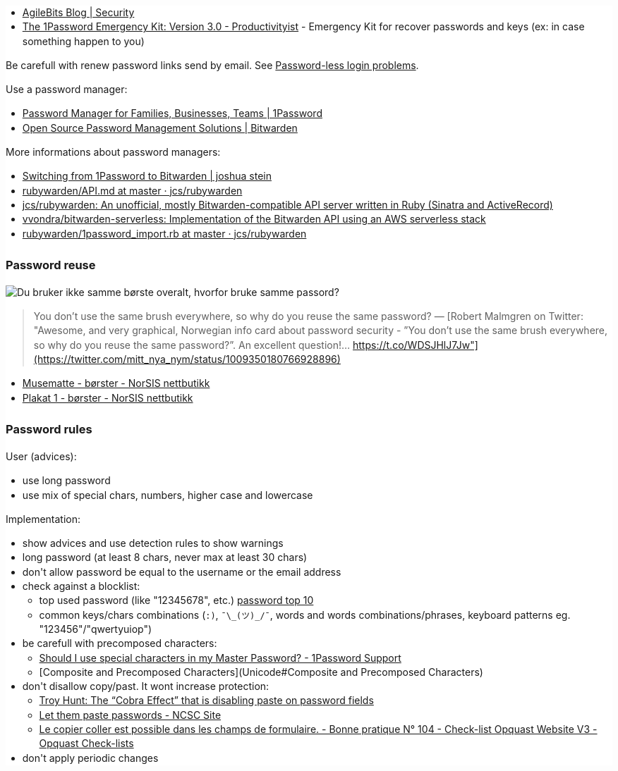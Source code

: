 - [AgileBits Blog | Security](https://blog.agilebits.com/category/security/)
- [The 1Password Emergency Kit: Version 3.0 - Productivityist](https://productivityist.com/1password-emergency-kit-3/) - Emergency Kit for recover passwords and keys (ex: in case something happen to you)

Be carefull with renew password links send by email. See [Password-less login problems](#password-less-login).

Use a password manager:

- [Password Manager for Families, Businesses, Teams | 1Password](https://1password.com/)
- [Open Source Password Management Solutions | Bitwarden](https://bitwarden.com/)

More informations about password managers:

- [Switching from 1Password to Bitwarden | joshua stein](https://jcs.org/2017/11/17/bitwarden)
- [rubywarden/API.md at master · jcs/rubywarden](https://github.com/jcs/rubywarden/blob/master/API.md)
- [jcs/rubywarden: An unofficial, mostly Bitwarden-compatible API server written in Ruby (Sinatra and ActiveRecord)](https://github.com/jcs/rubywarden)
- [vvondra/bitwarden-serverless: Implementation of the Bitwarden API using an AWS serverless stack](https://github.com/vvondra/bitwarden-serverless)
- [rubywarden/1password_import.rb at master · jcs/rubywarden](https://github.com/jcs/rubywarden/blob/master/tools/1password_import.rb)

### Password reuse

![Du bruker ikke samme børste overalt, hvorfor bruke samme passord?](brush-password-reuse.png)

> You don’t use the same brush everywhere, so why do you reuse the same password?
> — [Robert Malmgren on Twitter: "Awesome, and very graphical, Norwegian info card about password security - ”You don’t use the same brush everywhere, so why do you reuse the same password?”. An excellent question!… https://t.co/WDSJHlJ7Jw"](https://twitter.com/mitt_nya_nym/status/1009350180766928896)

- [Musematte - børster - NorSIS nettbutikk](https://norsis.no/nettbutikk/produkt/musematte/)
- [Plakat 1 - børster - NorSIS nettbutikk](https://norsis.no/nettbutikk/produkt/plakat-1/)

### Password rules

User (advices):

- use long password
- use mix of special chars, numbers, higher case and lowercase

Implementation:

- show advices and use detection rules to show warnings
- long password (at least 8 chars, never max at least 30 chars)
- don't allow password be equal to the username or the email address
- check against a blocklist:
	- top used password (like "12345678", etc.) [password top 10](https://www.google.com/search?q=password+top+10)
	- common keys/chars combinations (`:)`, `¯\_(ツ)_/¯`, words and words combinations/phrases, keyboard patterns eg. "123456"/"qwertyuiop")
- be carefull with precomposed characters:
	* [Should I use special characters in my Master Password? - 1Password Support](https://support.1password.com/special-characters-in-master-password/)
	* [Composite and Precomposed Characters](Unicode#Composite and Precomposed Characters)
- don't disallow copy/past. It wont increase protection:
	- [Troy Hunt: The “Cobra Effect” that is disabling paste on password fields](https://www.troyhunt.com/the-cobra-effect-that-is-disabling/)
	- [Let them paste passwords - NCSC Site](https://www.ncsc.gov.uk/blog-post/let-them-paste-passwords)
	- [Le copier coller est possible dans les champs de formulaire. - Bonne pratique N° 104 - Check-list Opquast Website V3 - Opquast Check-lists](https://checklists.opquast.com/fr/opquast-website-v3/criteria/43617)
- don't apply periodic changes